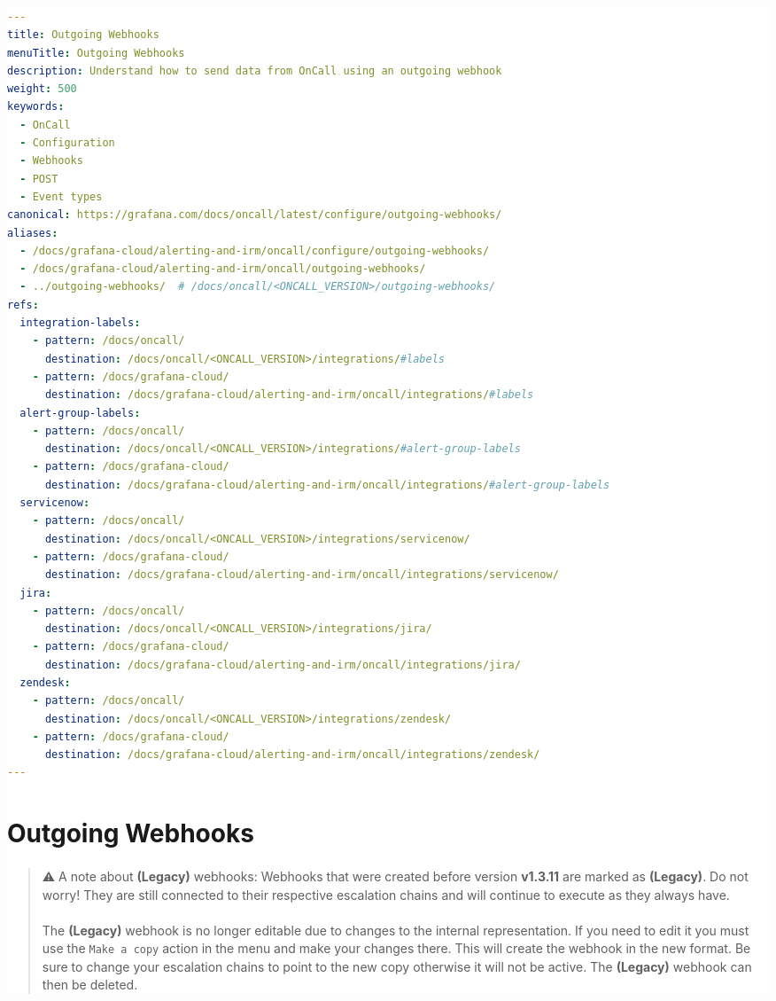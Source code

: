 ```yaml
---
title: Outgoing Webhooks
menuTitle: Outgoing Webhooks
description: Understand how to send data from OnCall using an outgoing webhook
weight: 500
keywords:
  - OnCall
  - Configuration
  - Webhooks
  - POST
  - Event types
canonical: https://grafana.com/docs/oncall/latest/configure/outgoing-webhooks/
aliases:
  - /docs/grafana-cloud/alerting-and-irm/oncall/configure/outgoing-webhooks/
  - /docs/grafana-cloud/alerting-and-irm/oncall/outgoing-webhooks/
  - ../outgoing-webhooks/  # /docs/oncall/<ONCALL_VERSION>/outgoing-webhooks/
refs:
  integration-labels:
    - pattern: /docs/oncall/
      destination: /docs/oncall/<ONCALL_VERSION>/integrations/#labels
    - pattern: /docs/grafana-cloud/
      destination: /docs/grafana-cloud/alerting-and-irm/oncall/integrations/#labels
  alert-group-labels:
    - pattern: /docs/oncall/
      destination: /docs/oncall/<ONCALL_VERSION>/integrations/#alert-group-labels
    - pattern: /docs/grafana-cloud/
      destination: /docs/grafana-cloud/alerting-and-irm/oncall/integrations/#alert-group-labels
  servicenow:
    - pattern: /docs/oncall/
      destination: /docs/oncall/<ONCALL_VERSION>/integrations/servicenow/
    - pattern: /docs/grafana-cloud/
      destination: /docs/grafana-cloud/alerting-and-irm/oncall/integrations/servicenow/
  jira:
    - pattern: /docs/oncall/
      destination: /docs/oncall/<ONCALL_VERSION>/integrations/jira/
    - pattern: /docs/grafana-cloud/
      destination: /docs/grafana-cloud/alerting-and-irm/oncall/integrations/jira/
  zendesk:
    - pattern: /docs/oncall/
      destination: /docs/oncall/<ONCALL_VERSION>/integrations/zendesk/
    - pattern: /docs/grafana-cloud/
      destination: /docs/grafana-cloud/alerting-and-irm/oncall/integrations/zendesk/
---
```



# Outgoing Webhooks

> ⚠️ A note about **(Legacy)** webhooks: Webhooks that were created before version **v1.3.11** are marked as
> **(Legacy)**. Do not worry! They are still connected to their respective escalation chains and will continue to
> execute as they always have.
> <br/><br/>
> The **(Legacy)** webhook is no longer editable due to changes to the internal representation. If you need to edit it
> you must use the `Make a copy` action in the menu and make your changes there. This will create the webhook in the
> new format. Be sure to change your escalation chains to point to the new copy otherwise it will not be active. The
> **(Legacy)** webhook can then be deleted.
